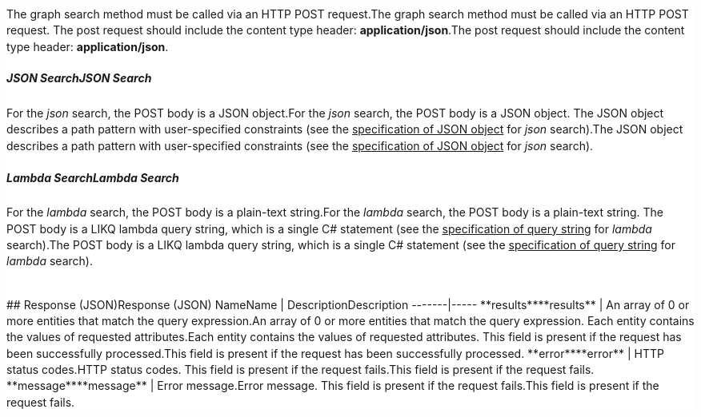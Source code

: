 <span data-ttu-id="909f4-118">The graph search method must be called via an HTTP POST request.</span><span class="sxs-lookup"><span data-stu-id="909f4-118">The graph search method must be called via an HTTP POST request.</span></span> <span data-ttu-id="909f4-119">The post request should include the content type header: **application/json**.</span><span class="sxs-lookup"><span data-stu-id="909f4-119">The post request should include the content type header: **application/json**.</span></span>

##### <a name="json-search"></a><span data-ttu-id="909f4-120">JSON Search</span><span class="sxs-lookup"><span data-stu-id="909f4-120">JSON Search</span></span> 

<span data-ttu-id="909f4-121">For the *json* search, the POST body is a JSON object.</span><span class="sxs-lookup"><span data-stu-id="909f4-121">For the *json* search, the POST body is a JSON object.</span></span> <span data-ttu-id="909f4-122">The JSON object describes a path pattern with user-specified constraints (see the [specification of JSON object](JSONSearchSyntax.md) for *json* search).</span><span class="sxs-lookup"><span data-stu-id="909f4-122">The JSON object describes a path pattern with user-specified constraints (see the [specification of JSON object](JSONSearchSyntax.md) for *json* search).</span></span>


##### <a name="lambda-search"></a><span data-ttu-id="909f4-123">Lambda Search</span><span class="sxs-lookup"><span data-stu-id="909f4-123">Lambda Search</span></span>

<span data-ttu-id="909f4-124">For the *lambda* search, the POST body is a plain-text string.</span><span class="sxs-lookup"><span data-stu-id="909f4-124">For the *lambda* search, the POST body is a plain-text string.</span></span> <span data-ttu-id="909f4-125">The POST body is a LIKQ lambda query string, which  is a single C# statement (see the [specification of query string](LambdaSearchSyntax.md) for *lambda* search).</span><span class="sxs-lookup"><span data-stu-id="909f4-125">The POST body is a LIKQ lambda query string, which  is a single C# statement (see the [specification of query string](LambdaSearchSyntax.md) for *lambda* search).</span></span> 

<br>
## <a name="response-json"></a><span data-ttu-id="909f4-126">Response (JSON)</span><span class="sxs-lookup"><span data-stu-id="909f4-126">Response (JSON)</span></span>
<span data-ttu-id="909f4-127">Name</span><span class="sxs-lookup"><span data-stu-id="909f4-127">Name</span></span> | <span data-ttu-id="909f4-128">Description</span><span class="sxs-lookup"><span data-stu-id="909f4-128">Description</span></span>
-------|-----   
<span data-ttu-id="909f4-129">**results**</span><span class="sxs-lookup"><span data-stu-id="909f4-129">**results**</span></span> | <span data-ttu-id="909f4-130">An array of 0 or more entities that match the query expression.</span><span class="sxs-lookup"><span data-stu-id="909f4-130">An array of 0 or more entities that match the query expression.</span></span> <span data-ttu-id="909f4-131">Each entity contains the values of requested attributes.</span><span class="sxs-lookup"><span data-stu-id="909f4-131">Each entity contains the values of requested attributes.</span></span> <span data-ttu-id="909f4-132">This field is present if the request has been successfully processed.</span><span class="sxs-lookup"><span data-stu-id="909f4-132">This field is present if the request has been successfully processed.</span></span>
<span data-ttu-id="909f4-133">**error**</span><span class="sxs-lookup"><span data-stu-id="909f4-133">**error**</span></span> | <span data-ttu-id="909f4-134">HTTP status codes.</span><span class="sxs-lookup"><span data-stu-id="909f4-134">HTTP status codes.</span></span> <span data-ttu-id="909f4-135">This field is present if the request fails.</span><span class="sxs-lookup"><span data-stu-id="909f4-135">This field is present if the request fails.</span></span>
<span data-ttu-id="909f4-136">**message**</span><span class="sxs-lookup"><span data-stu-id="909f4-136">**message**</span></span> | <span data-ttu-id="909f4-137">Error message.</span><span class="sxs-lookup"><span data-stu-id="909f4-137">Error message.</span></span> <span data-ttu-id="909f4-138">This field is present if the request fails.</span><span class="sxs-lookup"><span data-stu-id="909f4-138">This field is present if the request fails.</span></span>
